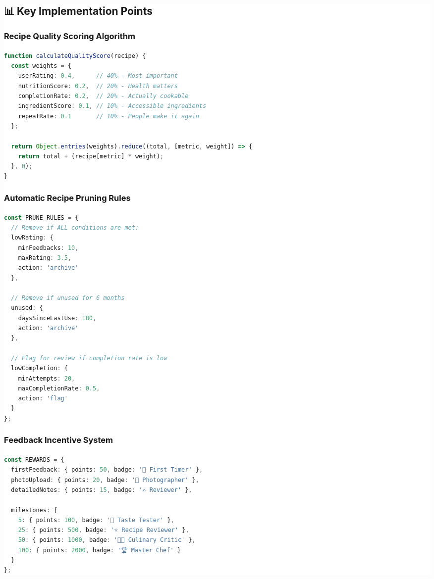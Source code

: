 ## 📊 Key Implementation Points

### Recipe Quality Scoring Algorithm
```typescript
function calculateQualityScore(recipe) {
  const weights = {
    userRating: 0.4,      // 40% - Most important
    nutritionScore: 0.2,  // 20% - Health matters
    completionRate: 0.2,  // 20% - Actually cookable
    ingredientScore: 0.1, // 10% - Accessible ingredients
    repeatRate: 0.1       // 10% - People make it again
  };
  
  return Object.entries(weights).reduce((total, [metric, weight]) => {
    return total + (recipe[metric] * weight);
  }, 0);
}
```

### Automatic Recipe Pruning Rules
```typescript
const PRUNE_RULES = {
  // Remove if ALL conditions are met:
  lowRating: {
    minFeedbacks: 10,
    maxRating: 3.5,
    action: 'archive'
  },
  
  // Remove if unused for 6 months
  unused: {
    daysSinceLastUse: 180,
    action: 'archive'
  },
  
  // Flag for review if completion rate is low
  lowCompletion: {
    minAttempts: 20,
    maxCompletionRate: 0.5,
    action: 'flag'
  }
};
```

### Feedback Incentive System
```typescript
const REWARDS = {
  firstFeedback: { points: 50, badge: '🌟 First Timer' },
  photoUpload: { points: 20, badge: '📸 Photographer' },
  detailedNotes: { points: 15, badge: '✍️ Reviewer' },
  
  milestones: {
    5: { points: 100, badge: '🍴 Taste Tester' },
    25: { points: 500, badge: '⭐ Recipe Reviewer' },
    50: { points: 1000, badge: '👨‍🍳 Culinary Critic' },
    100: { points: 2000, badge: '🏆 Master Chef' }
  }
};
```
